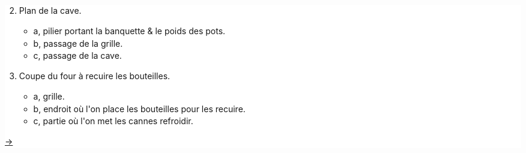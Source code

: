 2. Plan de la cave.
	- a, pilier portant la banquette & le poids des pots.
	- b, passage de la grille.
	- c, passage de la cave.

3. Coupe du four à recuire les bouteilles.
	- a, grille.
	- b, endroit où l'on place les bouteilles pour les recuire.
	- c, partie où l'on met les cannes refroidir. 

[->](../04-Verrerie_Angloise/Légende.md)
